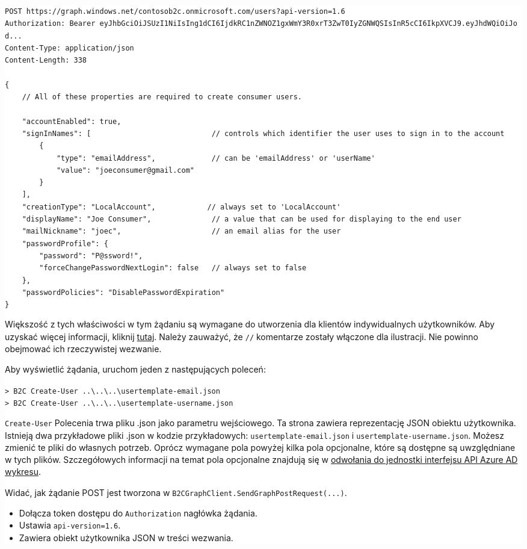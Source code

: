 ```
POST https://graph.windows.net/contosob2c.onmicrosoft.com/users?api-version=1.6
Authorization: Bearer eyJhbGciOiJSUzI1NiIsIng1dCI6IjdkRC1nZWNOZ1gxWmY3R0xrT3ZwT0IyZGNWQSIsInR5cCI6IkpXVCJ9.eyJhdWQiOiJod...
Content-Type: application/json
Content-Length: 338

{
    // All of these properties are required to create consumer users.

    "accountEnabled": true,
    "signInNames": [                            // controls which identifier the user uses to sign in to the account
        {
            "type": "emailAddress",             // can be 'emailAddress' or 'userName'
            "value": "joeconsumer@gmail.com"
        }
    ],
    "creationType": "LocalAccount",            // always set to 'LocalAccount'
    "displayName": "Joe Consumer",              // a value that can be used for displaying to the end user
    "mailNickname": "joec",                     // an email alias for the user
    "passwordProfile": {
        "password": "P@ssword!",
        "forceChangePasswordNextLogin": false   // always set to false
    },
    "passwordPolicies": "DisablePasswordExpiration"
}
```

Większość z tych właściwości w tym żądaniu są wymagane do utworzenia dla klientów indywidualnych użytkowników. Aby uzyskać więcej informacji, kliknij [tutaj](https://msdn.microsoft.com/library/azure/ad/graph/api/users-operations#CreateLocalAccountUser). Należy zauważyć, że `//` komentarze zostały włączone dla ilustracji. Nie powinno obejmować ich rzeczywistej wezwanie.

Aby wyświetlić żądania, uruchom jeden z następujących poleceń:

```
> B2C Create-User ..\..\..\usertemplate-email.json
> B2C Create-User ..\..\..\usertemplate-username.json
```

`Create-User` Polecenia trwa pliku .json jako parametru wejściowego. Ta strona zawiera reprezentację JSON obiektu użytkownika. Istnieją dwa przykładowe pliki .json w kodzie przykładowych: `usertemplate-email.json` i `usertemplate-username.json`. Możesz zmienić te pliki do własnych potrzeb. Oprócz wymagane pola powyżej kilka pola opcjonalne, które są dostępne są uwzględniane w tych plików. Szczegółowych informacji na temat pola opcjonalne znajdują się w [odwołania do jednostki interfejsu API Azure AD wykresu](https://msdn.microsoft.com/Library/Azure/Ad/Graph/api/entity-and-complex-type-reference#user-entity).

Widać, jak żądanie POST jest tworzona w `B2CGraphClient.SendGraphPostRequest(...)`.

- Dołącza token dostępu do `Authorization` nagłówka żądania.
- Ustawia `api-version=1.6`.
- Zawiera obiekt użytkownika JSON w treści wezwania.
